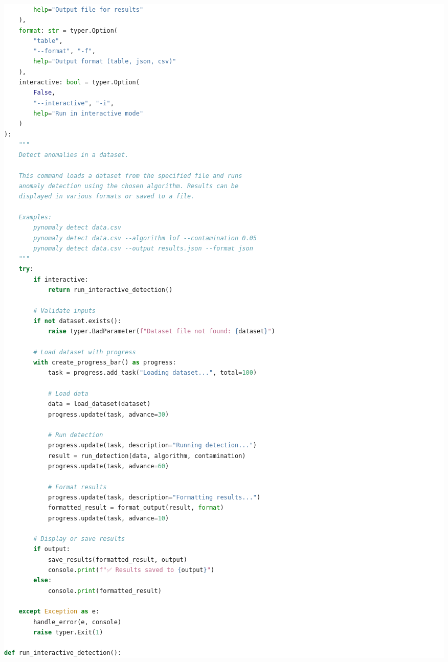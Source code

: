 ```python
        help="Output file for results"
    ),
    format: str = typer.Option(
        "table",
        "--format", "-f",
        help="Output format (table, json, csv)"
    ),
    interactive: bool = typer.Option(
        False,
        "--interactive", "-i",
        help="Run in interactive mode"
    )
):
    """
    Detect anomalies in a dataset.
    
    This command loads a dataset from the specified file and runs
    anomaly detection using the chosen algorithm. Results can be
    displayed in various formats or saved to a file.
    
    Examples:
        pynomaly detect data.csv
        pynomaly detect data.csv --algorithm lof --contamination 0.05
        pynomaly detect data.csv --output results.json --format json
    """
    try:
        if interactive:
            return run_interactive_detection()
        
        # Validate inputs
        if not dataset.exists():
            raise typer.BadParameter(f"Dataset file not found: {dataset}")
        
        # Load dataset with progress
        with create_progress_bar() as progress:
            task = progress.add_task("Loading dataset...", total=100)
            
            # Load data
            data = load_dataset(dataset)
            progress.update(task, advance=30)
            
            # Run detection
            progress.update(task, description="Running detection...")
            result = run_detection(data, algorithm, contamination)
            progress.update(task, advance=60)
            
            # Format results
            progress.update(task, description="Formatting results...")
            formatted_result = format_output(result, format)
            progress.update(task, advance=10)
        
        # Display or save results
        if output:
            save_results(formatted_result, output)
            console.print(f"✅ Results saved to {output}")
        else:
            console.print(formatted_result)
            
    except Exception as e:
        handle_error(e, console)
        raise typer.Exit(1)

def run_interactive_detection():
```